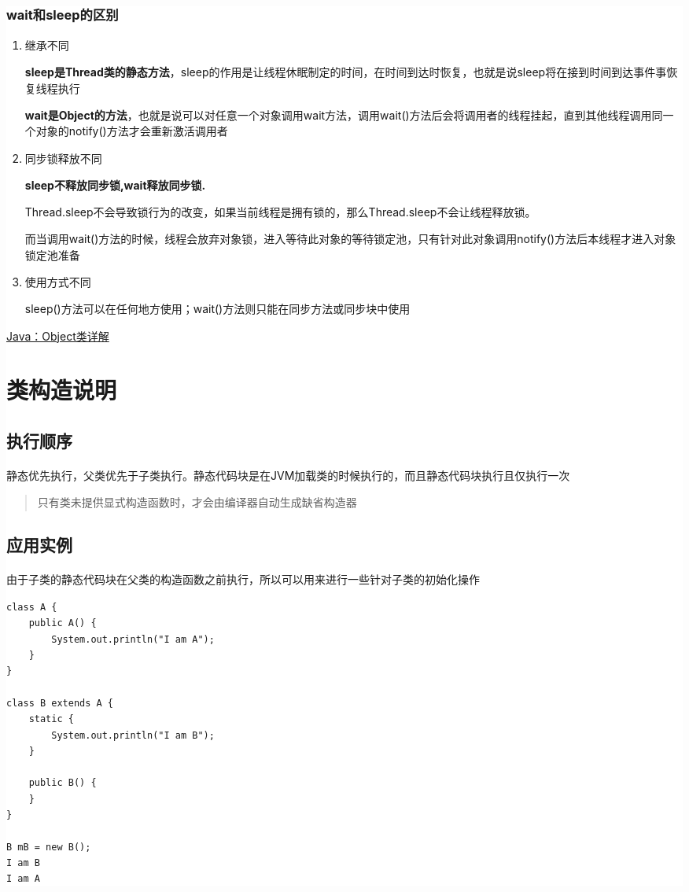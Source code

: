### wait和sleep的区别

1. 继承不同

   **sleep是Thread类的静态方法**，sleep的作用是让线程休眠制定的时间，在时间到达时恢复，也就是说sleep将在接到时间到达事件事恢复线程执行

   **wait是Object的方法**，也就是说可以对任意一个对象调用wait方法，调用wait()方法后会将调用者的线程挂起，直到其他线程调用同一个对象的notify()方法才会重新激活调用者

2. 同步锁释放不同

   **sleep不释放同步锁,wait释放同步锁.**

   Thread.sleep不会导致锁行为的改变，如果当前线程是拥有锁的，那么Thread.sleep不会让线程释放锁。

   而当调用wait()方法的时候，线程会放弃对象锁，进入等待此对象的等待锁定池，只有针对此对象调用notify()方法后本线程才进入对象锁定池准备

3. 使用方式不同

   sleep()方法可以在任何地方使用；wait()方法则只能在同步方法或同步块中使用

[Java：Object类详解](http://blog.csdn.net/jack_owen/article/details/39936483)

# 类构造说明

## 执行顺序

静态优先执行，父类优先于子类执行。静态代码块是在JVM加载类的时候执行的，而且静态代码块执行且仅执行一次

> 只有类未提供显式构造函数时，才会由编译器自动生成缺省构造器

## 应用实例

由于子类的静态代码块在父类的构造函数之前执行，所以可以用来进行一些针对子类的初始化操作

```
class A {
    public A() {
        System.out.println("I am A");
    }
}

class B extends A {
    static {
        System.out.println("I am B");
    }
    
    public B() {
    }
}

B mB = new B();
I am B
I am A
```

